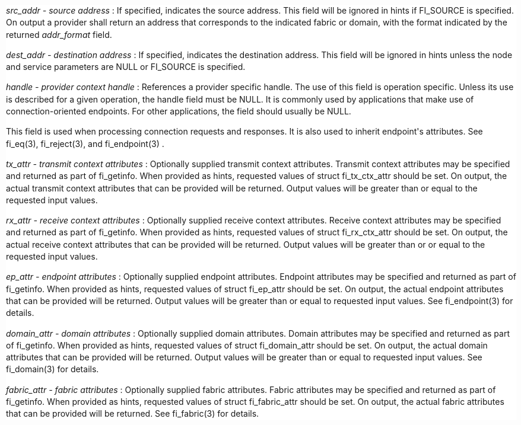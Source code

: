 *src_addr - source address*
: If specified, indicates the source address.  This field will be
  ignored in hints if FI_SOURCE is specified.  On output a provider shall
  return an address that corresponds to the indicated fabric or domain,
  with the format indicated by the returned *addr_format* field.

*dest_addr - destination address*
: If specified, indicates the destination address.  This field will be
  ignored in hints unless the node and service parameters are NULL or
  FI_SOURCE is specified.

*handle - provider context handle*
: References a provider specific handle.  The use of this field
  is operation specific.  Unless its use is described for a given operation,
  the handle field must be NULL.  It is commonly used by applications
  that make use of connection-oriented endpoints.  For other applications,
  the field should usually be NULL.

  This field is used when processing connection requests and
  responses.  It is also used to inherit endpoint's attributes.
  See fi_eq(3), fi_reject(3), and fi_endpoint(3) .

*tx_attr - transmit context attributes*
: Optionally supplied transmit context attributes.  Transmit context
  attributes may be specified and returned as part of fi_getinfo.
  When provided as hints, requested values of struct fi_tx_ctx_attr
  should be set.  On output, the actual transmit context attributes
  that can be provided will be returned.  Output values will be
  greater than or equal to the requested input values.

*rx_attr - receive context attributes*
: Optionally supplied receive context attributes.  Receive context
  attributes may be specified and returned as part of fi_getinfo.
  When provided as hints, requested values of struct fi_rx_ctx_attr
  should be set.  On output, the actual receive context attributes
  that can be provided will be returned.  Output values will be
  greater than or or equal to the requested input values.

*ep_attr - endpoint attributes*
: Optionally supplied endpoint attributes.  Endpoint attributes may be
  specified and returned as part of fi_getinfo.  When provided as
  hints, requested values of struct fi_ep_attr should be set.  On
  output, the actual endpoint attributes that can be provided will be
  returned.  Output values will be greater than or equal to requested
  input values.  See fi_endpoint(3) for details.

*domain_attr - domain attributes*
: Optionally supplied domain attributes.  Domain attributes may be
  specified and returned as part of fi_getinfo.  When provided as
  hints, requested values of struct fi_domain_attr should be set.  On
  output, the actual domain attributes that can be provided will be
  returned.  Output values will be greater than or equal to requested
  input values.  See fi_domain(3) for details.

*fabric_attr - fabric attributes*
: Optionally supplied fabric attributes.  Fabric attributes may be
  specified and returned as part of fi_getinfo.  When provided as
  hints, requested values of struct fi_fabric_attr should be set.  On
  output, the actual fabric attributes that can be provided will be
  returned.  See fi_fabric(3) for details.
